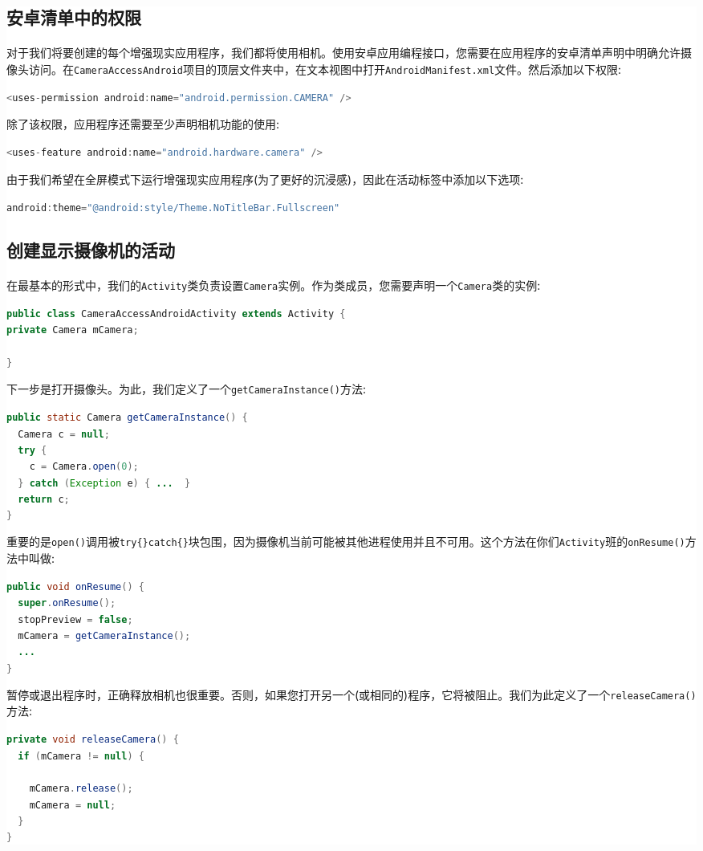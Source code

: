 ## 安卓清单中的权限

对于我们将要创建的每个增强现实应用程序，我们都将使用相机。使用安卓应用编程接口，您需要在应用程序的安卓清单声明中明确允许摄像头访问。在`CameraAccessAndroid`项目的顶层文件夹中，在文本视图中打开`AndroidManifest.xml`文件。然后添加以下权限:

```java
<uses-permission android:name="android.permission.CAMERA" />
```

除了该权限，应用程序还需要至少声明相机功能的使用:

```java
<uses-feature android:name="android.hardware.camera" />
```

由于我们希望在全屏模式下运行增强现实应用程序(为了更好的沉浸感)，因此在活动标签中添加以下选项:

```java
android:theme="@android:style/Theme.NoTitleBar.Fullscreen"
```

## 创建显示摄像机的活动

在最基本的形式中，我们的`Activity`类负责设置`Camera`实例。作为类成员，您需要声明一个`Camera`类的实例:

```java
public class CameraAccessAndroidActivity extends Activity {
private Camera mCamera;

}
```

下一步是打开摄像头。为此，我们定义了一个`getCameraInstance()`方法:

```java
public static Camera getCameraInstance() {
  Camera c = null;
  try {
    c = Camera.open(0);
  } catch (Exception e) { ...  }
  return c;
}
```

重要的是`open()`调用被`try{}catch{}`块包围，因为摄像机当前可能被其他进程使用并且不可用。这个方法在你们`Activity`班的`onResume()`方法中叫做:

```java
public void onResume() {
  super.onResume();  
  stopPreview = false;
  mCamera = getCameraInstance();
  ...
}
```

暂停或退出程序时，正确释放相机也很重要。否则，如果您打开另一个(或相同的)程序，它将被阻止。我们为此定义了一个`releaseCamera()`方法:

```java
private void releaseCamera() {
  if (mCamera != null) {

    mCamera.release();
    mCamera = null;
  }
}
```

